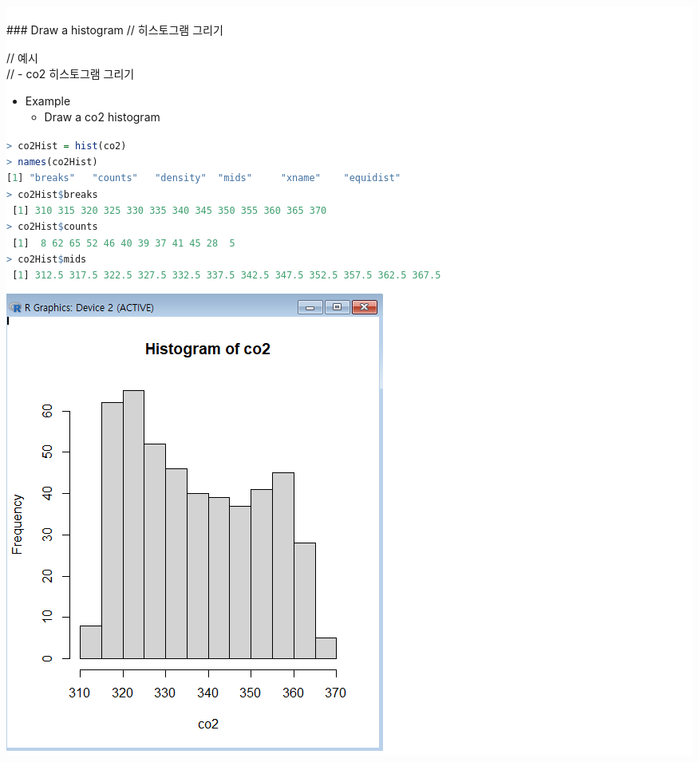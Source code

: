 <br />
### Draw a histogram   
// 히스토그램 그리기   
   
// 예시   
// - co2 히스토그램 그리기   
- Example   
  - Draw a co2 histogram   
   
```r
> co2Hist = hist(co2)
> names(co2Hist)
[1] "breaks"   "counts"   "density"  "mids"     "xname"    "equidist"
> co2Hist$breaks
 [1] 310 315 320 325 330 335 340 345 350 355 360 365 370
> co2Hist$counts
 [1]  8 62 65 52 46 40 39 37 41 45 28  5
> co2Hist$mids
 [1] 312.5 317.5 322.5 327.5 332.5 337.5 342.5 347.5 352.5 357.5 362.5 367.5
```
   
![](https://raw.githubusercontent.com/mmmirrra/mmmirrra.github.io/main/_assets/dataAnalysisRHist3.png)
   